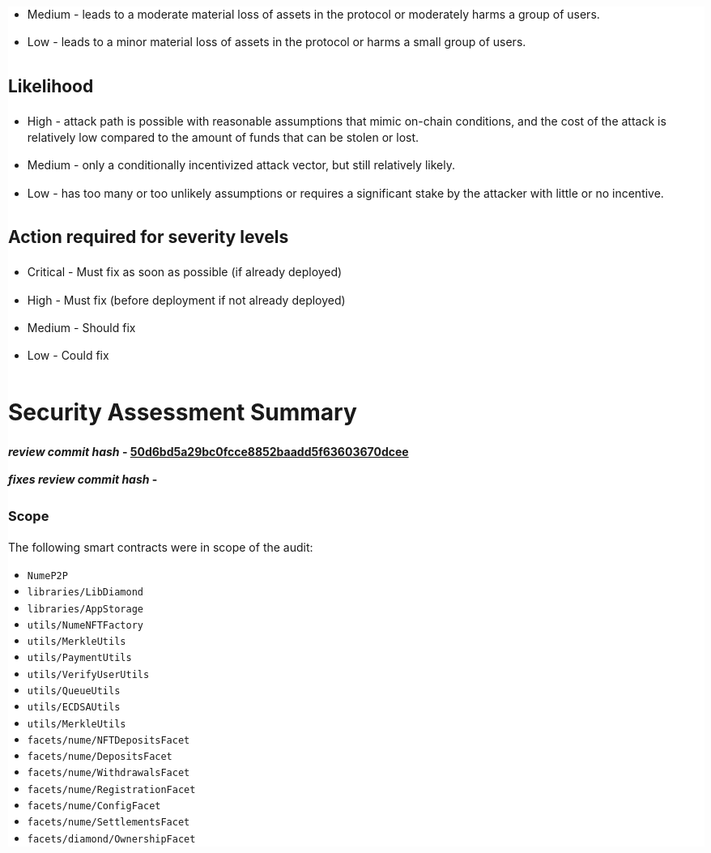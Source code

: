 - Medium - leads to a moderate material loss of assets in the protocol or moderately harms a group of users.

- Low - leads to a minor material loss of assets in the protocol or harms a small group of users.

## Likelihood

- High - attack path is possible with reasonable assumptions that mimic on-chain conditions, and the cost of the attack is relatively low compared to the amount of funds that can be stolen or lost.

- Medium - only a conditionally incentivized attack vector, but still relatively likely.

- Low - has too many or too unlikely assumptions or requires a significant stake by the attacker with little or no incentive.

## Action required for severity levels

- Critical - Must fix as soon as possible (if already deployed)

- High - Must fix (before deployment if not already deployed)

- Medium - Should fix

- Low - Could fix

# Security Assessment Summary

**_review commit hash_ - [50d6bd5a29bc0fcce8852baadd5f63603670dcee](https://github.com/nume-crypto/nume-p2p-contracts/tree/50d6bd5a29bc0fcce8852baadd5f63603670dcee)**

**_fixes review commit hash_ - []()**

### Scope

The following smart contracts were in scope of the audit:

- `NumeP2P`
- `libraries/LibDiamond`
- `libraries/AppStorage`
- `utils/NumeNFTFactory`
- `utils/MerkleUtils`
- `utils/PaymentUtils`
- `utils/VerifyUserUtils`
- `utils/QueueUtils`
- `utils/ECDSAUtils`
- `utils/MerkleUtils`
- `facets/nume/NFTDepositsFacet`
- `facets/nume/DepositsFacet`
- `facets/nume/WithdrawalsFacet`
- `facets/nume/RegistrationFacet`
- `facets/nume/ConfigFacet`
- `facets/nume/SettlementsFacet`
- `facets/diamond/OwnershipFacet`
